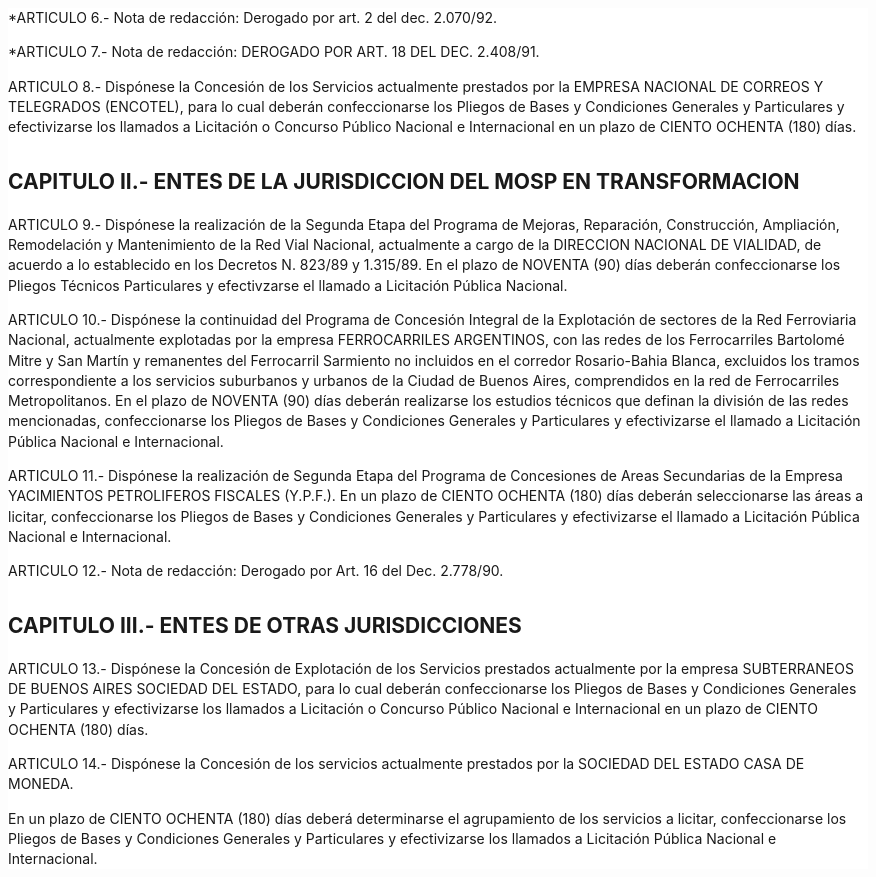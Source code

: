 <a id="6"></a>
*ARTICULO 6.- Nota de redacción: Derogado por art. 2 del dec. 2.070/92.

<a id="7"></a>
*ARTICULO 7.- Nota de redacción: DEROGADO POR ART. 18 DEL DEC. 2.408/91.

<a id="8"></a>
ARTICULO 8.- Dispónese la Concesión de los Servicios actualmente prestados por la EMPRESA NACIONAL DE CORREOS Y TELEGRADOS (ENCOTEL), para lo cual deberán confeccionarse los Pliegos de Bases y Condiciones Generales y Particulares y efectivizarse los llamados a Licitación o Concurso Público Nacional e Internacional en un plazo de CIENTO OCHENTA (180) días.

## CAPITULO II.- ENTES DE LA JURISDICCION DEL MOSP EN TRANSFORMACION

<a id="9"></a>
ARTICULO 9.- Dispónese la realización de la Segunda Etapa del Programa de Mejoras, Reparación, Construcción, Ampliación, Remodelación y Mantenimiento de la Red Vial Nacional, actualmente a cargo de la DIRECCION NACIONAL DE VIALIDAD, de acuerdo a lo establecido en los Decretos N. 823/89 y 1.315/89. En el plazo de NOVENTA (90) días deberán confeccionarse los Pliegos Técnicos Particulares y efectivzarse el llamado a Licitación Pública Nacional.

<a id="10"></a>
ARTICULO 10.- Dispónese la continuidad del Programa de Concesión Integral de la Explotación de sectores de la Red Ferroviaria Nacional, actualmente explotadas por la empresa FERROCARRILES ARGENTINOS, con las redes de los Ferrocarriles Bartolomé Mitre y San Martín y remanentes del Ferrocarril Sarmiento no incluidos en el corredor Rosario-Bahia Blanca, excluidos los tramos correspondiente a los servicios suburbanos y urbanos de la Ciudad de Buenos Aires, comprendidos en la red de Ferrocarriles Metropolitanos. En el plazo de NOVENTA (90) días deberán realizarse los estudios técnicos que definan la división de las redes mencionadas, confeccionarse los Pliegos de Bases y Condiciones Generales y Particulares y efectivizarse el llamado a Licitación Pública Nacional e Internacional.

<a id="11"></a>
ARTICULO 11.- Dispónese la realización de Segunda Etapa del Programa de Concesiones de Areas Secundarias de la Empresa YACIMIENTOS PETROLIFEROS FISCALES (Y.P.F.). En un plazo de CIENTO OCHENTA (180) días deberán seleccionarse las áreas a licitar, confeccionarse los Pliegos de Bases y Condiciones Generales y Particulares y efectivizarse el llamado a Licitación Pública Nacional e Internacional.

<a id="12"></a>
ARTICULO 12.- Nota de redacción: Derogado por Art. 16 del Dec. 2.778/90.

## CAPITULO III.- ENTES DE OTRAS JURISDICCIONES

<a id="13"></a>
ARTICULO 13.- Dispónese la Concesión de Explotación de los Servicios prestados actualmente por la empresa SUBTERRANEOS DE BUENOS AIRES SOCIEDAD DEL ESTADO, para lo cual deberán confeccionarse los Pliegos de Bases y Condiciones Generales y Particulares y efectivizarse los llamados a Licitación o Concurso Público Nacional e Internacional en un plazo de CIENTO OCHENTA (180) días.

<a id="14"></a>
ARTICULO 14.- Dispónese la Concesión de los servicios actualmente prestados por la SOCIEDAD DEL ESTADO CASA DE MONEDA.

En un plazo de CIENTO OCHENTA  (180)  días  deberá  determinarse el agrupamiento  de  los  servicios  a  licitar,  confeccionarse   los Pliegos    de  Bases  y  Condiciones  Generales  y  Particulares  y efectivizarse    los  llamados  a  Licitación  Pública  Nacional  e Internacional.
